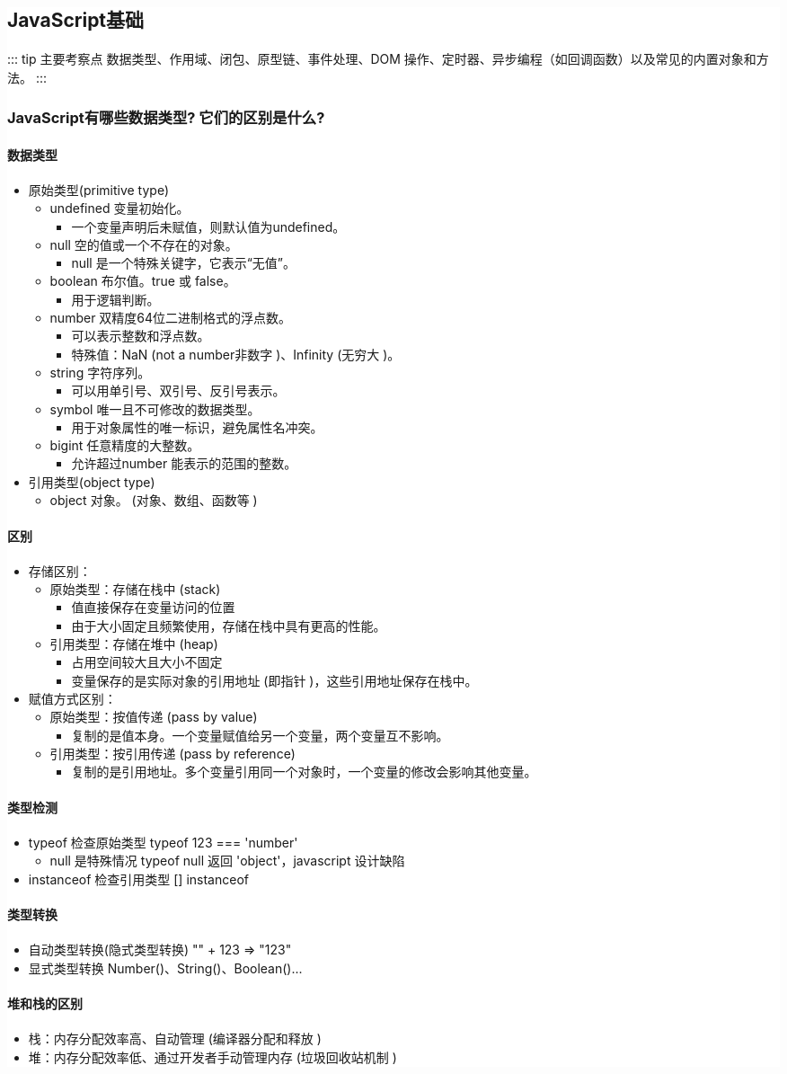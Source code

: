 ## JavaScript基础
::: tip 主要考察点
数据类型、作用域、闭包、原型链、事件处理、DOM 操作、定时器、异步编程（如回调函数）以及常见的内置对象和方法。
:::

### JavaScript有哪些数据类型? 它们的区别是什么? 
#### 数据类型
- 原始类型(primitive type)
  - undefined 变量初始化。
    - 一个变量声明后未赋值，则默认值为undefined。
  - null 空的值或一个不存在的对象。
    - null 是一个特殊关键字，它表示“无值”。
  - boolean 布尔值。true 或 false。
    - 用于逻辑判断。
  - number 双精度64位二进制格式的浮点数。
    - 可以表示整数和浮点数。
    - 特殊值：NaN (not a number非数字 )、Infinity (无穷大 )。
  - string 字符序列。
    - 可以用单引号、双引号、反引号表示。
  - symbol 唯一且不可修改的数据类型。
    - 用于对象属性的唯一标识，避免属性名冲突。
  - bigint 任意精度的大整数。
    - 允许超过number 能表示的范围的整数。
- 引用类型(object type)
  - object 对象。 (对象、数组、函数等 )
#### 区别
- 存储区别：
  - 原始类型：存储在栈中 (stack)
    - 值直接保存在变量访问的位置
    - 由于大小固定且频繁使用，存储在栈中具有更高的性能。
  - 引用类型：存储在堆中 (heap)
    - 占用空间较大且大小不固定
    - 变量保存的是实际对象的引用地址 (即指针 )，这些引用地址保存在栈中。
- 赋值方式区别：
  - 原始类型：按值传递 (pass by value)
    - 复制的是值本身。一个变量赋值给另一个变量，两个变量互不影响。
  - 引用类型：按引用传递 (pass by reference)
    - 复制的是引用地址。多个变量引用同一个对象时，一个变量的修改会影响其他变量。
#### 类型检测
- typeof 检查原始类型 typeof 123 === 'number'
  - null 是特殊情况 typeof null 返回 'object'，javascript 设计缺陷 
- instanceof 检查引用类型 [] instanceof
#### 类型转换
- 自动类型转换(隐式类型转换) "" + 123 => "123"
- 显式类型转换 Number()、String()、Boolean()...
#### 堆和栈的区别
- 栈：内存分配效率高、自动管理 (编译器分配和释放 )
- 堆：内存分配效率低、通过开发者手动管理内存 (垃圾回收站机制 )
